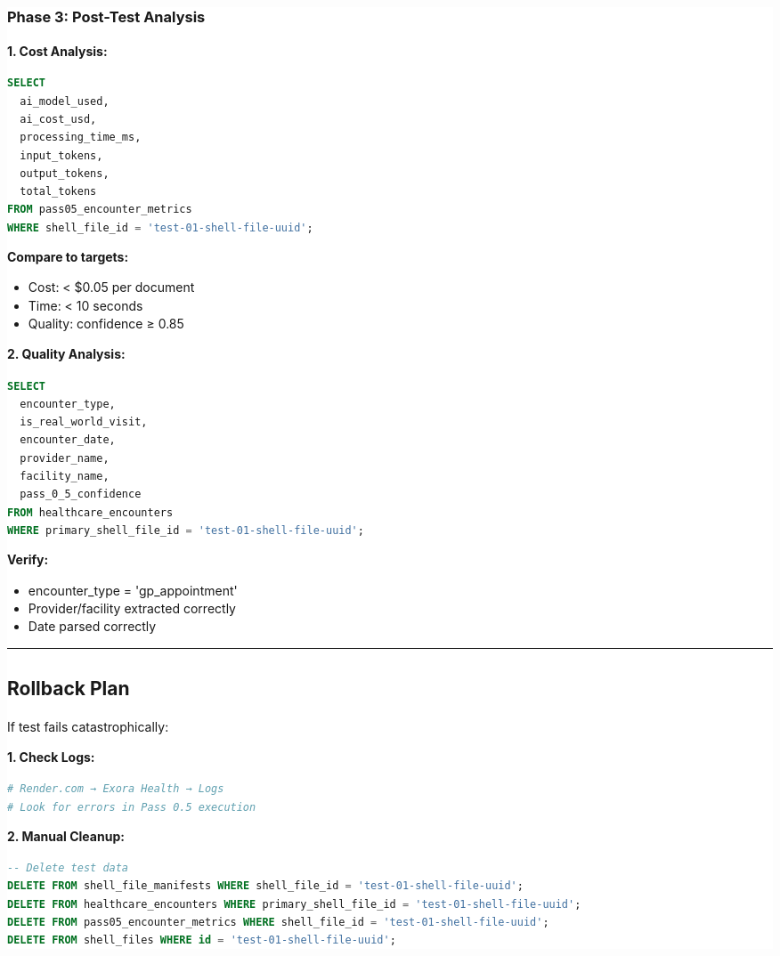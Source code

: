 
### Phase 3: Post-Test Analysis

**1. Cost Analysis:**
```sql
SELECT
  ai_model_used,
  ai_cost_usd,
  processing_time_ms,
  input_tokens,
  output_tokens,
  total_tokens
FROM pass05_encounter_metrics
WHERE shell_file_id = 'test-01-shell-file-uuid';
```

**Compare to targets:**
- Cost: < $0.05 per document
- Time: < 10 seconds
- Quality: confidence ≥ 0.85

**2. Quality Analysis:**
```sql
SELECT
  encounter_type,
  is_real_world_visit,
  encounter_date,
  provider_name,
  facility_name,
  pass_0_5_confidence
FROM healthcare_encounters
WHERE primary_shell_file_id = 'test-01-shell-file-uuid';
```

**Verify:**
- encounter_type = 'gp_appointment'
- Provider/facility extracted correctly
- Date parsed correctly

---

## Rollback Plan

If test fails catastrophically:

**1. Check Logs:**
```bash
# Render.com → Exora Health → Logs
# Look for errors in Pass 0.5 execution
```

**2. Manual Cleanup:**
```sql
-- Delete test data
DELETE FROM shell_file_manifests WHERE shell_file_id = 'test-01-shell-file-uuid';
DELETE FROM healthcare_encounters WHERE primary_shell_file_id = 'test-01-shell-file-uuid';
DELETE FROM pass05_encounter_metrics WHERE shell_file_id = 'test-01-shell-file-uuid';
DELETE FROM shell_files WHERE id = 'test-01-shell-file-uuid';
```

